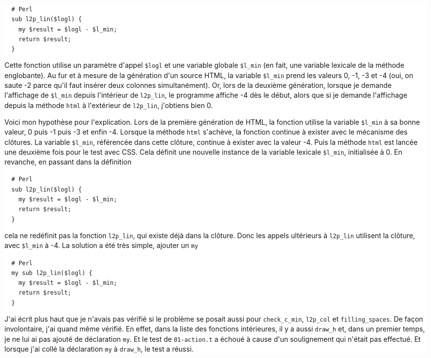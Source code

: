 ```
  # Perl
  sub l2p_lin($logl) {
    my $result = $logl - $l_min;
    return $result;
  }
```

Cette fonction  utilise un paramètre  d'appel `$logl` et  une variable
globale  `$l_min`  (en  fait,  une variable  lexicale  de  la  méthode
englobante). Au fur et à mesure  de la génération d'un source HTML, la
variable `$l_min` prend les valeurs 0, -1,  -3 et -4 (oui, on saute -2
parce qu'il faut insérer deux  colonnes simultanément). Or, lors de la
deuxième génération, lorsque je demande l'affichage de `$l_min` depuis
l'intérieur de `l2p_lin`, le programme  affiche -4 dès le début, alors
que si je  demande l'affichage depuis la méthode  `html` à l'extérieur
de `l2p_lin`, j'obtiens bien 0.

Voici mon hypothèse pour l'explication. Lors de la première génération
de HTML, la fonction utilise la variable `$l_min` à sa bonne valeur, 0
puis -1  puis -3 et enfin  -4. Lorsque la méthode  `html` s'achève, la
fonction  continue  à  exister  avec le  mécanisme  des  clôtures.  La
variable `$l_min`,  référencée dans cette clôture,  continue à exister
avec la valeur -4. Puis la méthode `html` est lancée une deuxième fois
pour  le test  avec  CSS. Cela  définit une  nouvelle  instance de  la
variable lexicale `$l_min`,  initialisée à 0. En  revanche, en passant
dans la définition

```
  # Perl
  sub l2p_lin($logl) {
    my $result = $logl - $l_min;
    return $result;
  }
```

cela ne redéfinit  pas la fonction `l2p_lin`, qui existe  déjà dans la
clôture. Donc les appels ultérieurs  à `l2p_lin` utilisent la clôture,
avec `$l_min` à -4. La solution a été très simple, ajouter un `my`

```
  # Perl
  my sub l2p_lin($logl) {
    my $result = $logl - $l_min;
    return $result;
  }
```

J'ai écrit  plus haut  que je  n'avais pas vérifié  si le  problème se
posait  aussi pour  `check_c_min`, `l2p_col`  et `filling_spaces`.  De
façon involontaire, j'ai  quand même vérifié. En effet,  dans la liste
des fonctions intérieures,  il y a aussi `draw_h` et,  dans un premier
temps, je  ne lui  ai pas ajouté  de déclaration `my`.  Et le  test de
`01-action.t`  a échoué  à  cause d'un  soulignement  qui n'était  pas
effectué. Et  lorsque j'ai  collé la déclaration  `my` à  `draw_h`, le
test a réussi.
